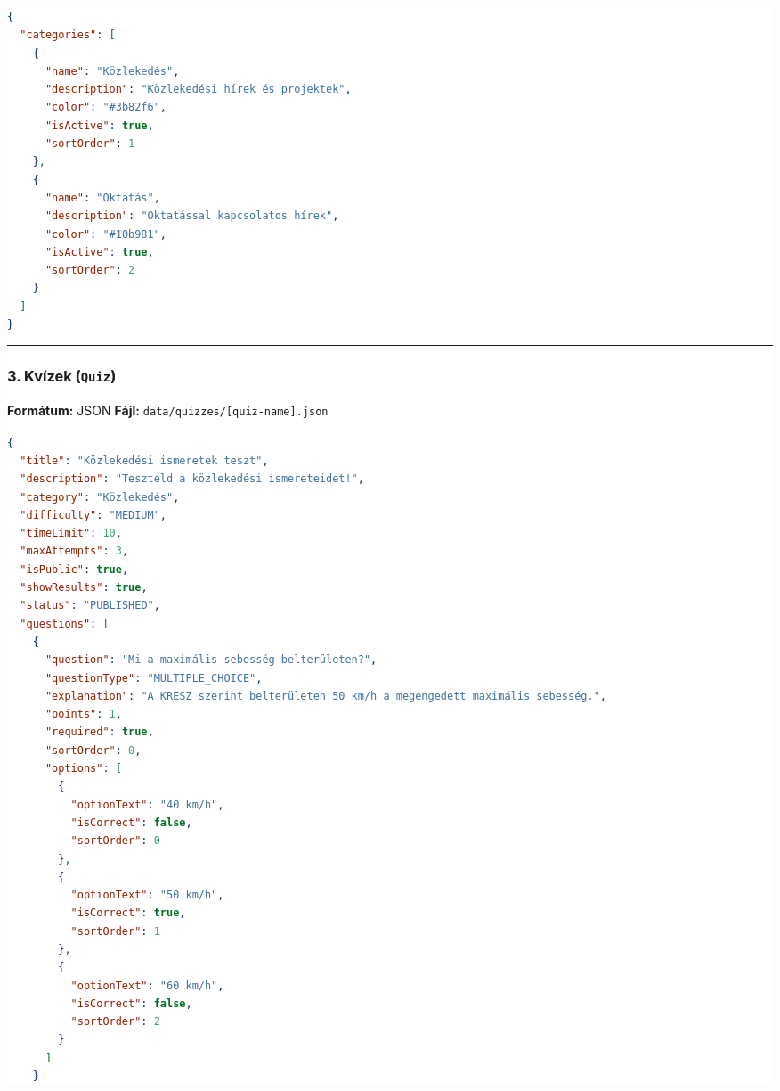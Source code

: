 ```json
{
  "categories": [
    {
      "name": "Közlekedés",
      "description": "Közlekedési hírek és projektek",
      "color": "#3b82f6",
      "isActive": true,
      "sortOrder": 1
    },
    {
      "name": "Oktatás",
      "description": "Oktatással kapcsolatos hírek",
      "color": "#10b981",
      "isActive": true,
      "sortOrder": 2
    }
  ]
}
```

---

### 3. **Kvízek** (`Quiz`)

**Formátum:** JSON
**Fájl:** `data/quizzes/[quiz-name].json`

```json
{
  "title": "Közlekedési ismeretek teszt",
  "description": "Teszteld a közlekedési ismereteidet!",
  "category": "Közlekedés",
  "difficulty": "MEDIUM",
  "timeLimit": 10,
  "maxAttempts": 3,
  "isPublic": true,
  "showResults": true,
  "status": "PUBLISHED",
  "questions": [
    {
      "question": "Mi a maximális sebesség belterületen?",
      "questionType": "MULTIPLE_CHOICE",
      "explanation": "A KRESZ szerint belterületen 50 km/h a megengedett maximális sebesség.",
      "points": 1,
      "required": true,
      "sortOrder": 0,
      "options": [
        {
          "optionText": "40 km/h",
          "isCorrect": false,
          "sortOrder": 0
        },
        {
          "optionText": "50 km/h",
          "isCorrect": true,
          "sortOrder": 1
        },
        {
          "optionText": "60 km/h",
          "isCorrect": false,
          "sortOrder": 2
        }
      ]
    }
```